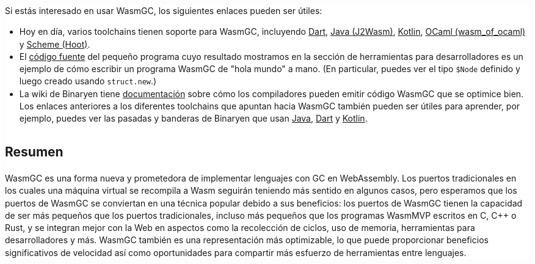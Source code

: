 Si estás interesado en usar WasmGC, los siguientes enlaces pueden ser útiles:

- Hoy en día, varios toolchains tienen soporte para WasmGC, incluyendo [Dart](https://flutter.dev/wasm), [Java (J2Wasm)](https://github.com/google/j2cl/blob/master/docs/getting-started-j2wasm.md), [Kotlin](https://kotl.in/wasmgc), [OCaml (wasm_of_ocaml)](https://github.com/ocaml-wasm/wasm_of_ocaml) y [Scheme (Hoot)]( https://gitlab.com/spritely/guile-hoot).
- El [código fuente](https://gist.github.com/kripken/5cd3e18b6de41c559d590e44252eafff) del pequeño programa cuyo resultado mostramos en la sección de herramientas para desarrolladores es un ejemplo de cómo escribir un programa WasmGC de "hola mundo" a mano. (En particular, puedes ver el tipo `$Node` definido y luego creado usando `struct.new`.)
- La wiki de Binaryen tiene [documentación](https://github.com/WebAssembly/binaryen/wiki/GC-Implementation---Lowering-Tips) sobre cómo los compiladores pueden emitir código WasmGC que se optimice bien. Los enlaces anteriores a los diferentes toolchains que apuntan hacia WasmGC también pueden ser útiles para aprender, por ejemplo, puedes ver las pasadas y banderas de Binaryen que usan [Java](https://github.com/google/j2cl/blob/8609e47907cfabb7c038101685153d3ebf31b05b/build_defs/internal_do_not_use/j2wasm_application.bzl#L382-L415), [Dart](https://github.com/dart-lang/sdk/blob/f36c1094710bd51f643fb4bc84d5de4bfc5d11f3/sdk/bin/dart2wasm#L135) y [Kotlin](https://github.com/JetBrains/kotlin/blob/f6b2c642c2fff2db7f9e13cd754835b4c23e90cf/libraries/tools/kotlin-gradle-plugin/src/common/kotlin/org/jetbrains/kotlin/gradle/targets/js/binaryen/BinaryenExec.kt#L36-L67).

## Resumen

WasmGC es una forma nueva y prometedora de implementar lenguajes con GC en WebAssembly. Los puertos tradicionales en los cuales una máquina virtual se recompila a Wasm seguirán teniendo más sentido en algunos casos, pero esperamos que los puertos de WasmGC se conviertan en una técnica popular debido a sus beneficios: los puertos de WasmGC tienen la capacidad de ser más pequeños que los puertos tradicionales, incluso más pequeños que los programas WasmMVP escritos en C, C++ o Rust, y se integran mejor con la Web en aspectos como la recolección de ciclos, uso de memoria, herramientas para desarrolladores y más. WasmGC también es una representación más optimizable, lo que puede proporcionar beneficios significativos de velocidad así como oportunidades para compartir más esfuerzo de herramientas entre lenguajes.

